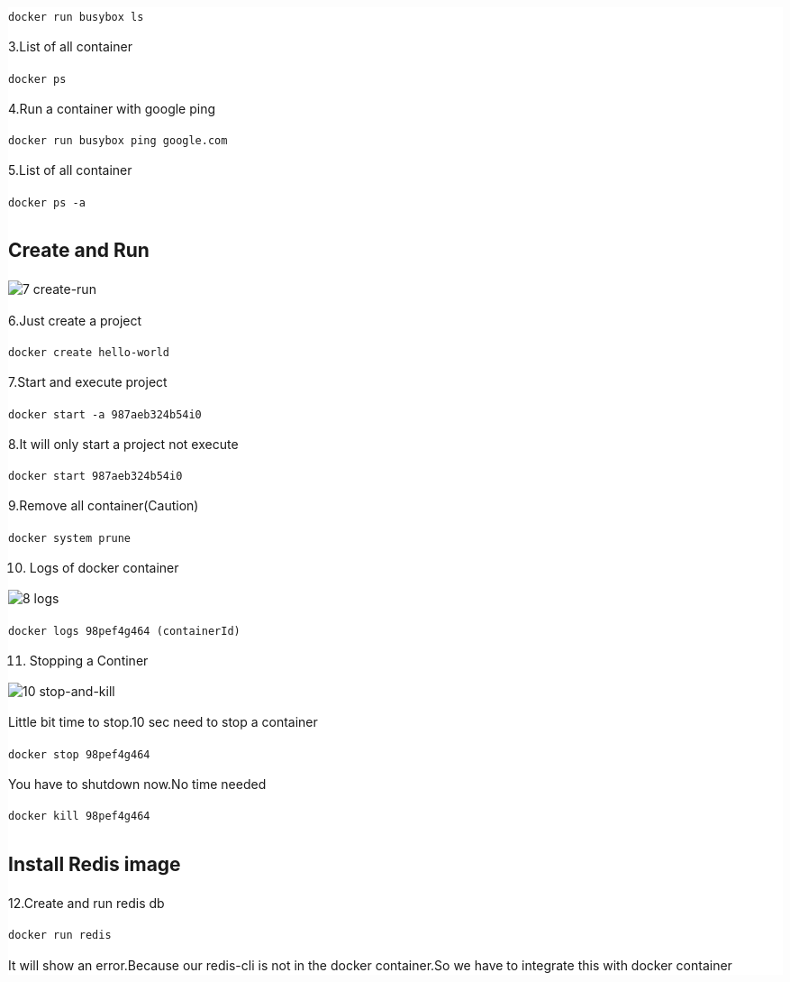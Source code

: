     docker run busybox ls

3.List of all container

    docker ps

4.Run a container with google ping

    docker run busybox ping google.com

5.List of all container

    docker ps -a

## Create and Run

![7 create-run](https://user-images.githubusercontent.com/85335954/129874270-1e661931-b172-4c54-9fa0-7790178eeee5.png)

6.Just create a project

    docker create hello-world

7.Start and execute project

    docker start -a 987aeb324b54i0

8.It will only start a project not execute

    docker start 987aeb324b54i0

9.Remove all container(Caution)

    docker system prune

10. Logs of docker container

![8 logs](https://user-images.githubusercontent.com/85335954/129874358-d3501d46-af5e-46f1-9740-e3592dc712b2.png)

    docker logs 98pef4g464 (containerId)

11. Stopping a Continer

![10 stop-and-kill](https://user-images.githubusercontent.com/85335954/129874437-1524350e-cab1-47b8-8b66-e29903681588.png)

Little bit time to stop.10 sec need to stop a container

    docker stop 98pef4g464

You have to shutdown now.No time needed

    docker kill 98pef4g464

## Install Redis image

12.Create and run redis db

    docker run redis

It will show an error.Because our redis-cli is not in the docker container.So we have to integrate this with docker container
